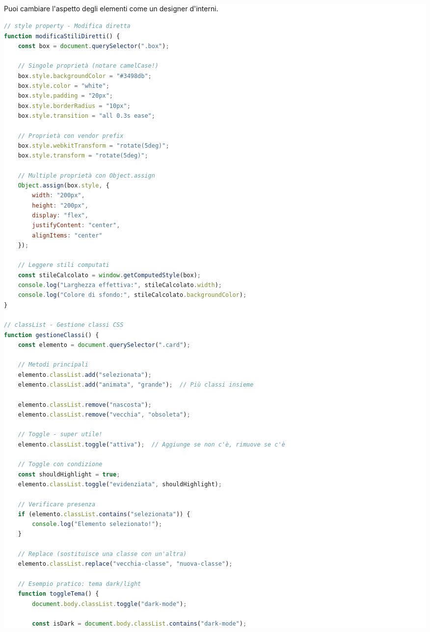 Puoi cambiare l'aspetto degli elementi come un designer d'interni.

```javascript
// style property - Modifica diretta
function modificaStiliDiretti() {
    const box = document.querySelector(".box");
    
    // Singole proprietà (notare camelCase!)
    box.style.backgroundColor = "#3498db";
    box.style.color = "white";
    box.style.padding = "20px";
    box.style.borderRadius = "10px";
    box.style.transition = "all 0.3s ease";
    
    // Proprietà con vendor prefix
    box.style.webkitTransform = "rotate(5deg)";
    box.style.transform = "rotate(5deg)";
    
    // Multiple proprietà con Object.assign
    Object.assign(box.style, {
        width: "200px",
        height: "200px",
        display: "flex",
        justifyContent: "center",
        alignItems: "center"
    });
    
    // Leggere stili computati
    const stileCalcolato = window.getComputedStyle(box);
    console.log("Larghezza effettiva:", stileCalcolato.width);
    console.log("Colore di sfondo:", stileCalcolato.backgroundColor);
}

// classList - Gestione classi CSS
function gestioneClassi() {
    const elemento = document.querySelector(".card");
    
    // Metodi principali
    elemento.classList.add("selezionata");
    elemento.classList.add("animata", "grande");  // Più classi insieme
    
    elemento.classList.remove("nascosta");
    elemento.classList.remove("vecchia", "obsoleta");
    
    // Toggle - super utile!
    elemento.classList.toggle("attiva");  // Aggiunge se non c'è, rimuove se c'è
    
    // Toggle con condizione
    const shouldHighlight = true;
    elemento.classList.toggle("evidenziata", shouldHighlight);
    
    // Verificare presenza
    if (elemento.classList.contains("selezionata")) {
        console.log("Elemento selezionato!");
    }
    
    // Replace (sostituisce una classe con un'altra)
    elemento.classList.replace("vecchia-classe", "nuova-classe");
    
    // Esempio pratico: tema dark/light
    function toggleTema() {
        document.body.classList.toggle("dark-mode");
        
        const isDark = document.body.classList.contains("dark-mode");
```